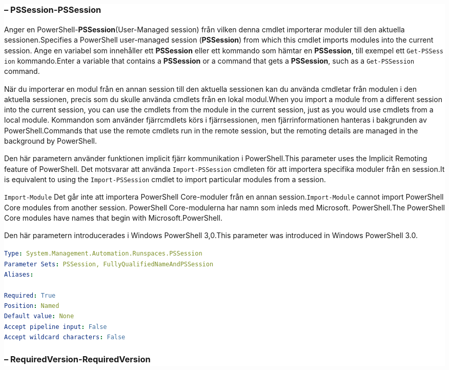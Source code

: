 ### <span data-ttu-id="4a07c-361">– PSSession</span><span class="sxs-lookup"><span data-stu-id="4a07c-361">-PSSession</span></span>

<span data-ttu-id="4a07c-362">Anger en PowerShell-**PSSession**(User-Managed session) från vilken denna cmdlet importerar moduler till den aktuella sessionen.</span><span class="sxs-lookup"><span data-stu-id="4a07c-362">Specifies a PowerShell user-managed session (**PSSession**) from which this cmdlet imports modules into the current session.</span></span> <span data-ttu-id="4a07c-363">Ange en variabel som innehåller ett **PSSession** eller ett kommando som hämtar en **PSSession**, till exempel ett `Get-PSSession` kommando.</span><span class="sxs-lookup"><span data-stu-id="4a07c-363">Enter a variable that contains a **PSSession** or a command that gets a **PSSession**, such as a `Get-PSSession` command.</span></span>

<span data-ttu-id="4a07c-364">När du importerar en modul från en annan session till den aktuella sessionen kan du använda cmdletar från modulen i den aktuella sessionen, precis som du skulle använda cmdlets från en lokal modul.</span><span class="sxs-lookup"><span data-stu-id="4a07c-364">When you import a module from a different session into the current session, you can use the cmdlets from the module in the current session, just as you would use cmdlets from a local module.</span></span> <span data-ttu-id="4a07c-365">Kommandon som använder fjärrcmdlets körs i fjärrsessionen, men fjärrinformationen hanteras i bakgrunden av PowerShell.</span><span class="sxs-lookup"><span data-stu-id="4a07c-365">Commands that use the remote cmdlets run in the remote session, but the remoting details are managed in the background by PowerShell.</span></span>

<span data-ttu-id="4a07c-366">Den här parametern använder funktionen implicit fjärr kommunikation i PowerShell.</span><span class="sxs-lookup"><span data-stu-id="4a07c-366">This parameter uses the Implicit Remoting feature of PowerShell.</span></span> <span data-ttu-id="4a07c-367">Det motsvarar att använda `Import-PSSession` cmdleten för att importera specifika moduler från en session.</span><span class="sxs-lookup"><span data-stu-id="4a07c-367">It is equivalent to using the `Import-PSSession` cmdlet to import particular modules from a session.</span></span>

<span data-ttu-id="4a07c-368">`Import-Module` Det går inte att importera PowerShell Core-moduler från en annan session.</span><span class="sxs-lookup"><span data-stu-id="4a07c-368">`Import-Module` cannot import PowerShell Core modules from another session.</span></span> <span data-ttu-id="4a07c-369">PowerShell Core-modulerna har namn som inleds med Microsoft. PowerShell.</span><span class="sxs-lookup"><span data-stu-id="4a07c-369">The PowerShell Core modules have names that begin with Microsoft.PowerShell.</span></span>

<span data-ttu-id="4a07c-370">Den här parametern introducerades i Windows PowerShell 3,0.</span><span class="sxs-lookup"><span data-stu-id="4a07c-370">This parameter was introduced in Windows PowerShell 3.0.</span></span>

```yaml
Type: System.Management.Automation.Runspaces.PSSession
Parameter Sets: PSSession, FullyQualifiedNameAndPSSession
Aliases:

Required: True
Position: Named
Default value: None
Accept pipeline input: False
Accept wildcard characters: False
```

### <span data-ttu-id="4a07c-371">– RequiredVersion</span><span class="sxs-lookup"><span data-stu-id="4a07c-371">-RequiredVersion</span></span>
